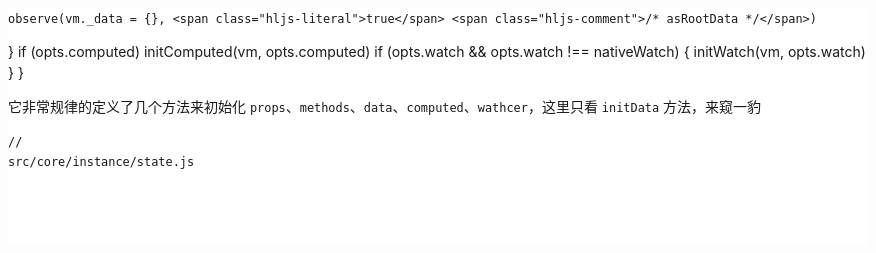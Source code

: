     observe(vm._data = {}, <span class="hljs-literal">true</span> <span class="hljs-comment">/* asRootData */</span>)
  }
  <span class="hljs-keyword">if</span> (opts.computed) initComputed(vm, opts.computed)
  <span class="hljs-keyword">if</span> (opts.watch &amp;&amp; opts.watch !== nativeWatch) {
    initWatch(vm, opts.watch)
  }
}</code></pre><p>&#x5B83;&#x975E;&#x5E38;&#x89C4;&#x5F8B;&#x7684;&#x5B9A;&#x4E49;&#x4E86;&#x51E0;&#x4E2A;&#x65B9;&#x6CD5;&#x6765;&#x521D;&#x59CB;&#x5316; <code>props</code>&#x3001;<code>methods</code>&#x3001;<code>data</code>&#x3001;<code>computed</code>&#x3001;<code>wathcer</code>&#xFF0C;&#x8FD9;&#x91CC;&#x53EA;&#x770B; <code>initData</code> &#x65B9;&#x6CD5;&#xFF0C;&#x6765;&#x7AA5;&#x4E00;&#x8C79;</p><div class="widget-codetool" style="display:none"><div class="widget-codetool--inner"><span class="selectCode code-tool" data-toggle="tooltip" data-placement="top" title="" data-original-title="&#x5168;&#x9009;"></span> <span type="button" class="copyCode code-tool" data-toggle="tooltip" data-placement="top" data-clipboard-text="// src/core/instance/state.js

function initData(vm: Component) {
  let data = vm.$options.data
  data = vm._data = typeof data === &apos;function&apos;
                    ? getData(data, vm)
                    : data || {}
  
  observe(data, true /* asRootData */) // &#x7ED9;data&#x505A;&#x54CD;&#x5E94;&#x5F0F;&#x5904;&#x7406;
}" title="" data-original-title="&#x590D;&#x5236;"></span> <span type="button" class="saveToNote code-tool" data-toggle="tooltip" data-placement="top" title="" data-original-title="&#x653E;&#x8FDB;&#x7B14;&#x8BB0;"></span></div></div><pre class="javascript hljs"><code class="js"><span class="hljs-comment">// src/core/instance/state.js</span>

